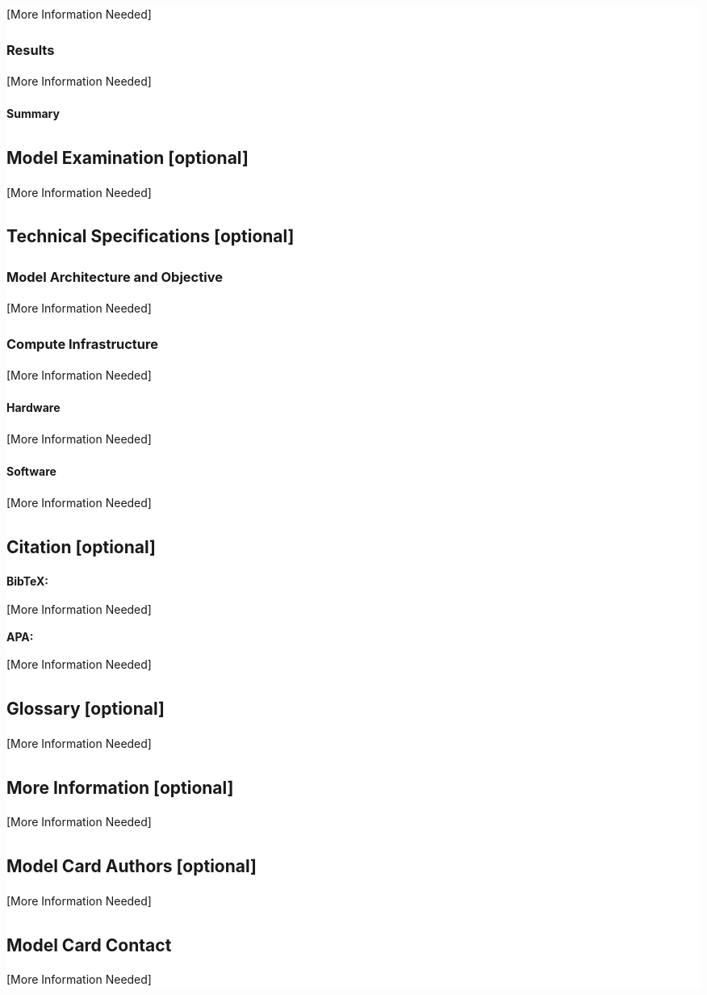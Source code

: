 [More Information Needed]

### Results

[More Information Needed]

#### Summary


## Model Examination [optional]



[More Information Needed]

## Technical Specifications [optional]

### Model Architecture and Objective

[More Information Needed]

### Compute Infrastructure

[More Information Needed]

#### Hardware

[More Information Needed]

#### Software

[More Information Needed]

## Citation [optional]



**BibTeX:**

[More Information Needed]

**APA:**

[More Information Needed]

## Glossary [optional]



[More Information Needed]

## More Information [optional]

[More Information Needed]

## Model Card Authors [optional]

[More Information Needed]

## Model Card Contact

[More Information Needed]